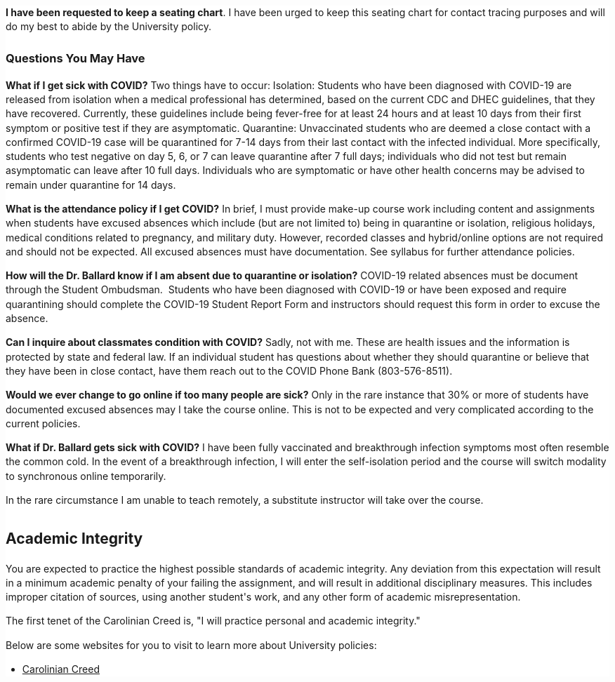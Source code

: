 **I have been requested to keep a seating chart**. I have been urged to keep this seating chart for contact tracing purposes and will do my best to abide by the University policy.

### Questions You May Have
**What if I get sick with COVID?** Two things have to occur: Isolation: Students who have been diagnosed with COVID-19 are released from isolation when a medical professional has determined, based on the current CDC and DHEC guidelines, that they have recovered. Currently, these guidelines include being fever-free for at least 24 hours and at least 10 days from their first symptom or positive test if they are asymptomatic. Quarantine: Unvaccinated students who are deemed a close contact with a confirmed COVID-19 case will be quarantined for 7-14 days from their last contact with the infected individual. More specifically, students who test negative on day 5, 6, or 7 can leave quarantine after 7 full days; individuals who did not test but remain asymptomatic can leave after 10 full days. Individuals who are symptomatic or have other health concerns may be advised to remain under quarantine for 14 days. 

**What is the attendance policy if I get COVID?** In brief, I must provide make-up course work including content and assignments when students have excused absences which include (but are not limited to) being in quarantine or isolation, religious holidays, medical conditions related to pregnancy, and military duty. However, recorded classes and hybrid/online options are not required and should not be expected. All excused absences must have documentation.  See syllabus for further attendance policies.

**How will the Dr. Ballard know if I am absent due to quarantine or isolation?** COVID-19 related absences must be document through the Student Ombudsman.  Students who have been diagnosed with COVID-19 or have been exposed and require quarantining should complete the COVID-19 Student Report Form and instructors should request this form in order to excuse the absence. 

**Can I inquire about classmates condition with COVID?** Sadly, not with me. These are health issues and the information is protected by state and federal law. If an individual student has questions about whether they should quarantine or believe that they have been in close contact, have them reach out to the COVID Phone Bank (803-576-8511).

**Would we ever change to go online if too many people are sick?** Only in the rare instance that 30% or more of students have documented excused absences may I take the course online. This is not to be expected and very complicated according to the current policies. 

**What if Dr. Ballard gets sick with COVID?** I have been fully vaccinated and breakthrough infection symptoms most often resemble the common cold. In the event of a breakthrough infection, I will enter the self-isolation period and the course will switch modality to synchronous online temporarily. 

In the rare circumstance I am unable to teach remotely, a substitute instructor will take over the course. 

## Academic Integrity 

You are expected to practice the highest possible standards of academic integrity. Any deviation from this expectation will result in a minimum academic penalty of your failing the assignment, and will result in additional disciplinary measures. This includes improper citation of sources, using another student's work, and any other form of academic misrepresentation. 

The first tenet of the Carolinian Creed is, "I will practice personal and academic integrity." 

Below are some websites for you to visit to learn more about University policies: 

- [Carolinian Creed](http://www.sa.sc.edu/creed) 

